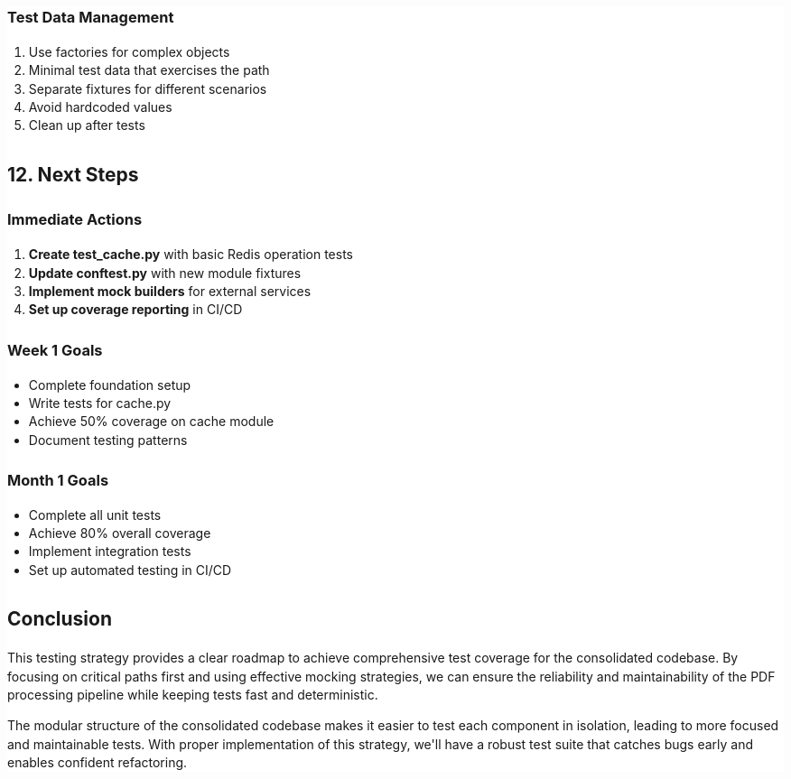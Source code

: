 ### Test Data Management
1. Use factories for complex objects
2. Minimal test data that exercises the path
3. Separate fixtures for different scenarios
4. Avoid hardcoded values
5. Clean up after tests

## 12. Next Steps

### Immediate Actions
1. **Create test_cache.py** with basic Redis operation tests
2. **Update conftest.py** with new module fixtures
3. **Implement mock builders** for external services
4. **Set up coverage reporting** in CI/CD

### Week 1 Goals
- Complete foundation setup
- Write tests for cache.py
- Achieve 50% coverage on cache module
- Document testing patterns

### Month 1 Goals
- Complete all unit tests
- Achieve 80% overall coverage
- Implement integration tests
- Set up automated testing in CI/CD

## Conclusion

This testing strategy provides a clear roadmap to achieve comprehensive test coverage for the consolidated codebase. By focusing on critical paths first and using effective mocking strategies, we can ensure the reliability and maintainability of the PDF processing pipeline while keeping tests fast and deterministic.

The modular structure of the consolidated codebase makes it easier to test each component in isolation, leading to more focused and maintainable tests. With proper implementation of this strategy, we'll have a robust test suite that catches bugs early and enables confident refactoring.